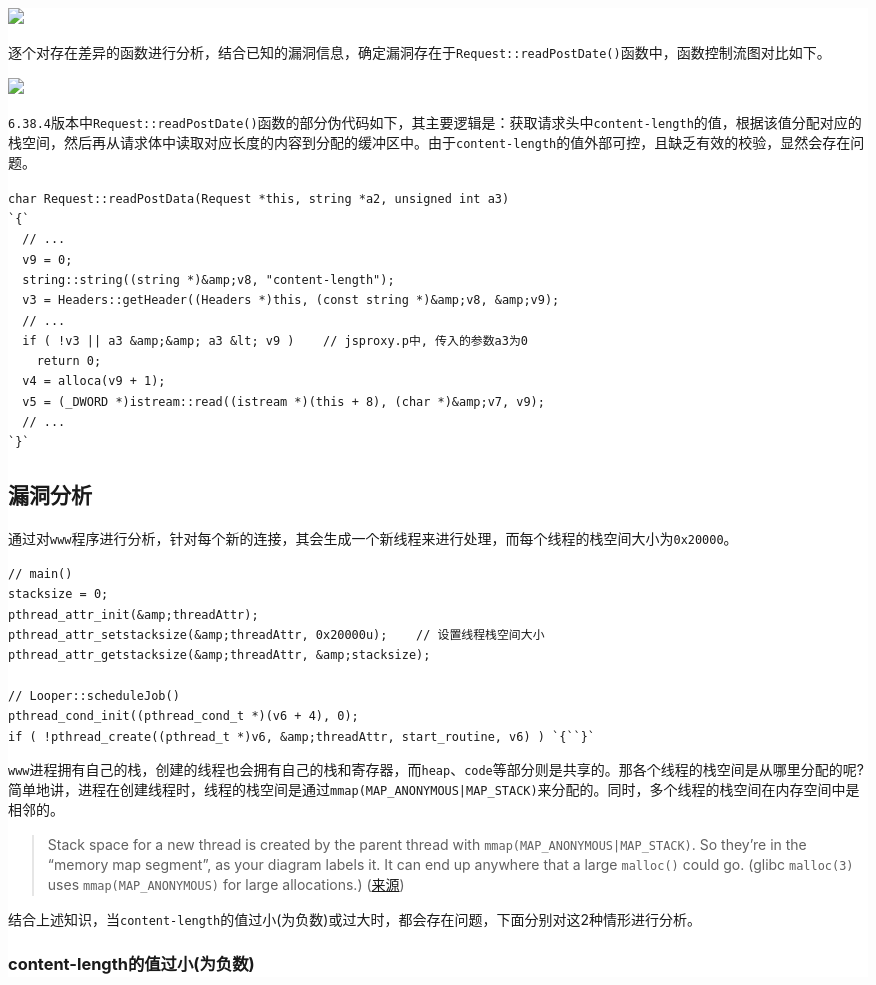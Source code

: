 [![](https://p1.ssl.qhimg.com/dm/1024_123_/t017072d17811d9340a.png)](https://p1.ssl.qhimg.com/dm/1024_123_/t017072d17811d9340a.png)

逐个对存在差异的函数进行分析，结合已知的漏洞信息，确定漏洞存在于`Request::readPostDate()`函数中，函数控制流图对比如下。

[![](https://p5.ssl.qhimg.com/t01e5bf53b5cd98ac63.png)](https://p5.ssl.qhimg.com/t01e5bf53b5cd98ac63.png)

`6.38.4`版本中`Request::readPostDate()`函数的部分伪代码如下，其主要逻辑是：获取请求头中`content-length`的值，根据该值分配对应的栈空间，然后再从请求体中读取对应长度的内容到分配的缓冲区中。由于`content-length`的值外部可控，且缺乏有效的校验，显然会存在问题。

```
char Request::readPostData(Request *this, string *a2, unsigned int a3)
`{`
  // ...
  v9 = 0;
  string::string((string *)&amp;v8, "content-length");
  v3 = Headers::getHeader((Headers *)this, (const string *)&amp;v8, &amp;v9);
  // ...
  if ( !v3 || a3 &amp;&amp; a3 &lt; v9 )    // jsproxy.p中, 传入的参数a3为0
    return 0;
  v4 = alloca(v9 + 1);
  v5 = (_DWORD *)istream::read((istream *)(this + 8), (char *)&amp;v7, v9);
  // ...
`}`
```



## 漏洞分析

通过对`www`程序进行分析，针对每个新的连接，其会生成一个新线程来进行处理，而每个线程的栈空间大小为`0x20000`。

```
// main()
stacksize = 0;
pthread_attr_init(&amp;threadAttr);
pthread_attr_setstacksize(&amp;threadAttr, 0x20000u);    // 设置线程栈空间大小
pthread_attr_getstacksize(&amp;threadAttr, &amp;stacksize);

// Looper::scheduleJob()
pthread_cond_init((pthread_cond_t *)(v6 + 4), 0);
if ( !pthread_create((pthread_t *)v6, &amp;threadAttr, start_routine, v6) ) `{``}`
```

`www`进程拥有自己的栈，创建的线程也会拥有自己的栈和寄存器，而`heap`、`code`等部分则是共享的。那各个线程的栈空间是从哪里分配的呢? 简单地讲，进程在创建线程时，线程的栈空间是通过`mmap(MAP_ANONYMOUS|MAP_STACK)`来分配的。同时，多个线程的栈空间在内存空间中是相邻的。

> Stack space for a new thread is created by the parent thread with `mmap(MAP_ANONYMOUS|MAP_STACK)`. So they’re in the “memory map segment”, as your diagram labels it. It can end up anywhere that a large `malloc()` could go. (glibc `malloc(3)` uses `mmap(MAP_ANONYMOUS)` for large allocations.) ([来源](https://stackoverflow.com/questions/44858528/where-are-the-stacks-for-the-other-threads-located-in-a-process-virtual-address))

结合上述知识，当`content-length`的值过小(为负数)或过大时，都会存在问题，下面分别对这2种情形进行分析。

### <a class="reference-link" name="content-length%E7%9A%84%E5%80%BC%E8%BF%87%E5%B0%8F(%E4%B8%BA%E8%B4%9F%E6%95%B0)"></a>content-length的值过小(为负数)
